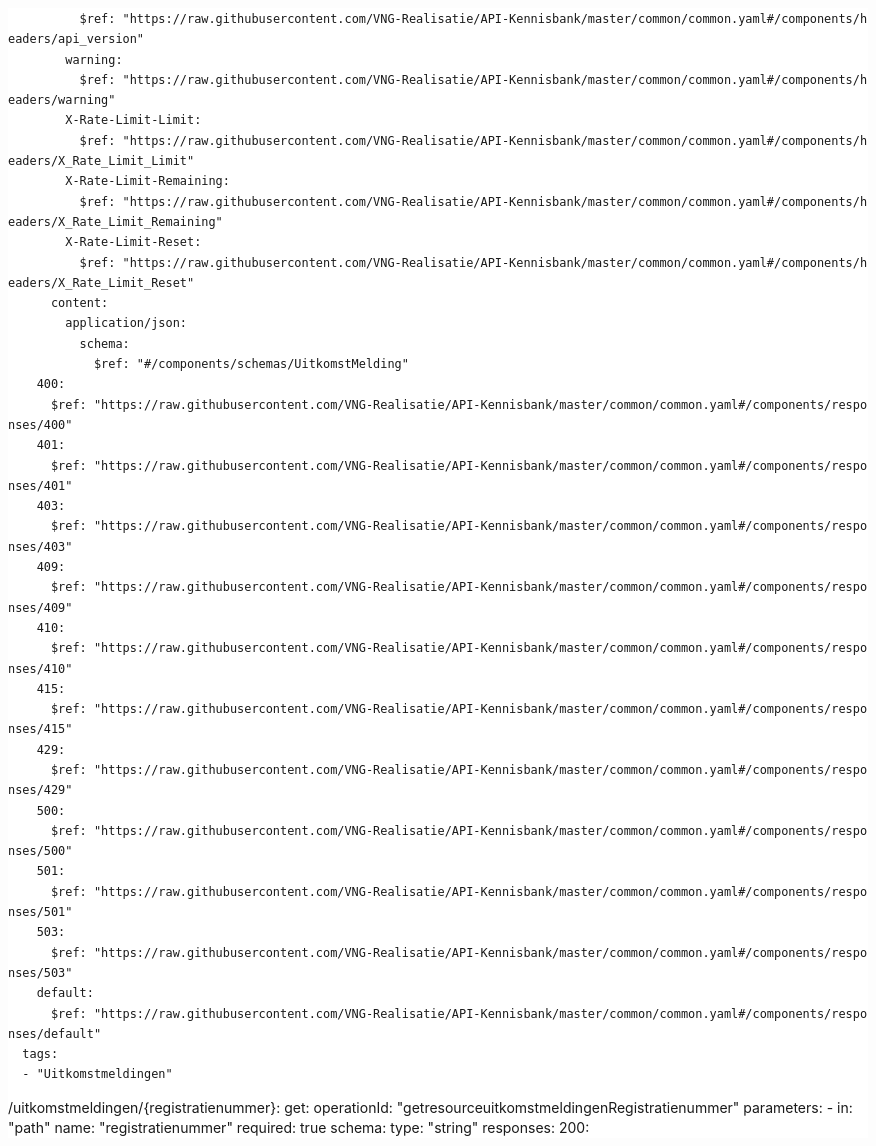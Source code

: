               $ref: "https://raw.githubusercontent.com/VNG-Realisatie/API-Kennisbank/master/common/common.yaml#/components/headers/api_version"
            warning:
              $ref: "https://raw.githubusercontent.com/VNG-Realisatie/API-Kennisbank/master/common/common.yaml#/components/headers/warning"
            X-Rate-Limit-Limit:
              $ref: "https://raw.githubusercontent.com/VNG-Realisatie/API-Kennisbank/master/common/common.yaml#/components/headers/X_Rate_Limit_Limit"
            X-Rate-Limit-Remaining:
              $ref: "https://raw.githubusercontent.com/VNG-Realisatie/API-Kennisbank/master/common/common.yaml#/components/headers/X_Rate_Limit_Remaining"
            X-Rate-Limit-Reset:
              $ref: "https://raw.githubusercontent.com/VNG-Realisatie/API-Kennisbank/master/common/common.yaml#/components/headers/X_Rate_Limit_Reset"
          content:
            application/json:
              schema:
                $ref: "#/components/schemas/UitkomstMelding"
        400:
          $ref: "https://raw.githubusercontent.com/VNG-Realisatie/API-Kennisbank/master/common/common.yaml#/components/responses/400"
        401:
          $ref: "https://raw.githubusercontent.com/VNG-Realisatie/API-Kennisbank/master/common/common.yaml#/components/responses/401"
        403:
          $ref: "https://raw.githubusercontent.com/VNG-Realisatie/API-Kennisbank/master/common/common.yaml#/components/responses/403"
        409:
          $ref: "https://raw.githubusercontent.com/VNG-Realisatie/API-Kennisbank/master/common/common.yaml#/components/responses/409"
        410:
          $ref: "https://raw.githubusercontent.com/VNG-Realisatie/API-Kennisbank/master/common/common.yaml#/components/responses/410"
        415:
          $ref: "https://raw.githubusercontent.com/VNG-Realisatie/API-Kennisbank/master/common/common.yaml#/components/responses/415"
        429:
          $ref: "https://raw.githubusercontent.com/VNG-Realisatie/API-Kennisbank/master/common/common.yaml#/components/responses/429"
        500:
          $ref: "https://raw.githubusercontent.com/VNG-Realisatie/API-Kennisbank/master/common/common.yaml#/components/responses/500"
        501:
          $ref: "https://raw.githubusercontent.com/VNG-Realisatie/API-Kennisbank/master/common/common.yaml#/components/responses/501"
        503:
          $ref: "https://raw.githubusercontent.com/VNG-Realisatie/API-Kennisbank/master/common/common.yaml#/components/responses/503"
        default:
          $ref: "https://raw.githubusercontent.com/VNG-Realisatie/API-Kennisbank/master/common/common.yaml#/components/responses/default"
      tags:
      - "Uitkomstmeldingen"
  /uitkomstmeldingen/{registratienummer}:
    get:
      operationId: "getresourceuitkomstmeldingenRegistratienummer"
      parameters:
      - in: "path"
        name: "registratienummer"
        required: true
        schema:
          type: "string"
      responses:
        200: